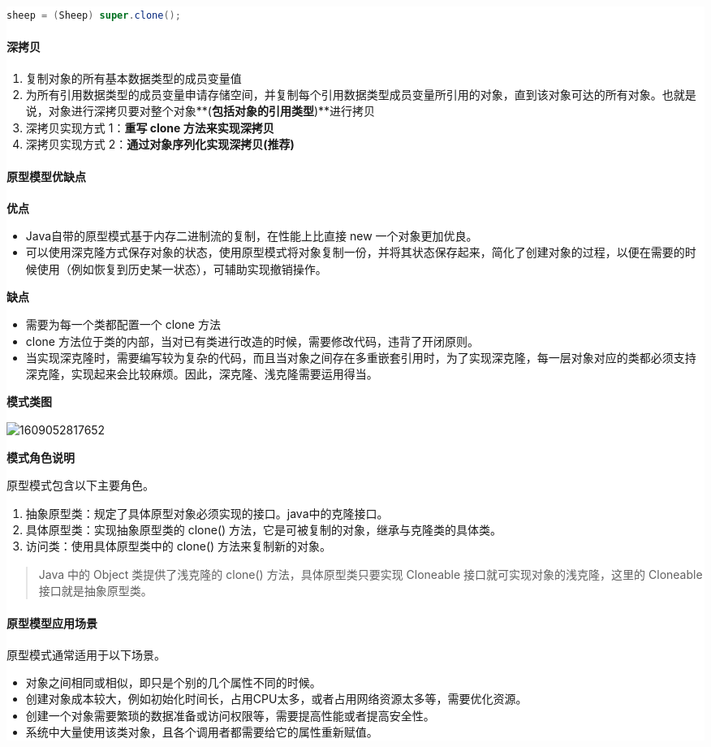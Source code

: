 ```java
sheep = (Sheep) super.clone();
```

#### 深拷贝

1. 复制对象的所有基本数据类型的成员变量值
2. 为所有引用数据类型的成员变量申请存储空间，并复制每个引用数据类型成员变量所引用的对象，直到该对象可达的所有对象。也就是说，对象进行深拷贝要对整个对象**(**包括对象的引用类型**)**进行拷贝
3. 深拷贝实现方式 1：**重写 clone 方法来实现深拷贝**
4. 深拷贝实现方式 2：**通过对象序列化实现深拷贝(推荐)**

#### 原型模型优缺点

**优点**

- Java自带的原型模式基于内存二进制流的复制，在性能上比直接 new 一个对象更加优良。
- 可以使用深克隆方式保存对象的状态，使用原型模式将对象复制一份，并将其状态保存起来，简化了创建对象的过程，以便在需要的时候使用（例如恢复到历史某一状态），可辅助实现撤销操作。

**缺点**

- 需要为每一个类都配置一个 clone 方法
- clone 方法位于类的内部，当对已有类进行改造的时候，需要修改代码，违背了开闭原则。
- 当实现深克隆时，需要编写较为复杂的代码，而且当对象之间存在多重嵌套引用时，为了实现深克隆，每一层对象对应的类都必须支持深克隆，实现起来会比较麻烦。因此，深克隆、浅克隆需要运用得当。

**模式类图**

![1609052817652](https://tprzfbucket.oss-cn-beijing.aliyuncs.com/design/202012/27/150658-107745.png)

**模式角色说明**

原型模式包含以下主要角色。 

1. 抽象原型类：规定了具体原型对象必须实现的接口。java中的克隆接口。
2. 具体原型类：实现抽象原型类的 clone() 方法，它是可被复制的对象，继承与克隆类的具体类。
3. 访问类：使用具体原型类中的 clone() 方法来复制新的对象。

> Java 中的 Object 类提供了浅克隆的 clone() 方法，具体原型类只要实现 Cloneable 接口就可实现对象的浅克隆，这里的 Cloneable 接口就是抽象原型类。

#### 原型模型应用场景

原型模式通常适用于以下场景。 

- 对象之间相同或相似，即只是个别的几个属性不同的时候。
- 创建对象成本较大，例如初始化时间长，占用CPU太多，或者占用网络资源太多等，需要优化资源。
- 创建一个对象需要繁琐的数据准备或访问权限等，需要提高性能或者提高安全性。
- 系统中大量使用该类对象，且各个调用者都需要给它的属性重新赋值。